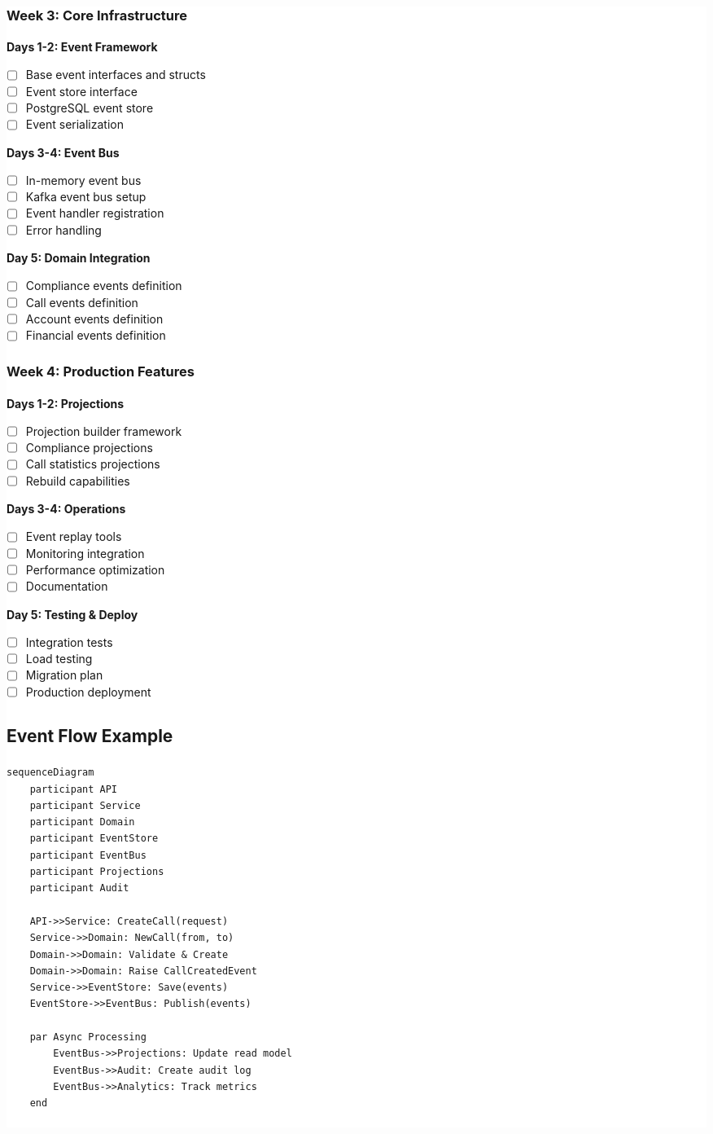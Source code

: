 ### Week 3: Core Infrastructure

**Days 1-2: Event Framework**
- [ ] Base event interfaces and structs
- [ ] Event store interface
- [ ] PostgreSQL event store
- [ ] Event serialization

**Days 3-4: Event Bus**
- [ ] In-memory event bus
- [ ] Kafka event bus setup
- [ ] Event handler registration
- [ ] Error handling

**Day 5: Domain Integration**
- [ ] Compliance events definition
- [ ] Call events definition
- [ ] Account events definition
- [ ] Financial events definition

### Week 4: Production Features

**Days 1-2: Projections**
- [ ] Projection builder framework
- [ ] Compliance projections
- [ ] Call statistics projections
- [ ] Rebuild capabilities

**Days 3-4: Operations**
- [ ] Event replay tools
- [ ] Monitoring integration
- [ ] Performance optimization
- [ ] Documentation

**Day 5: Testing & Deploy**
- [ ] Integration tests
- [ ] Load testing
- [ ] Migration plan
- [ ] Production deployment

## Event Flow Example

```mermaid
sequenceDiagram
    participant API
    participant Service
    participant Domain
    participant EventStore
    participant EventBus
    participant Projections
    participant Audit

    API->>Service: CreateCall(request)
    Service->>Domain: NewCall(from, to)
    Domain->>Domain: Validate & Create
    Domain->>Domain: Raise CallCreatedEvent
    Service->>EventStore: Save(events)
    EventStore->>EventBus: Publish(events)
    
    par Async Processing
        EventBus->>Projections: Update read model
        EventBus->>Audit: Create audit log
        EventBus->>Analytics: Track metrics
    end
    
```